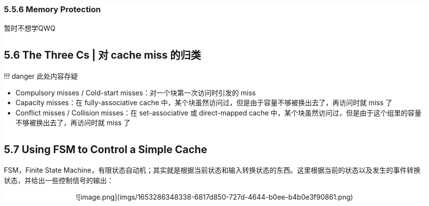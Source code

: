 

### 5.5.6 Memory Protection
暂时不想学QWQ


## 5.6 The Three Cs | 对 cache miss 的归类

!!! danger
    此处内容存疑

- Compulsory misses / Cold-start misses：对一个块第一次访问时引发的 miss
- Capacity misses：在 fully-associative cache 中，某个块虽然访问过，但是由于容量不够被换出去了，再访问时就 miss 了
- Conflict misses / Collision misses：在 set-associative 或 direct-mapped cache 中，某个块虽然访问过，但是由于这个组里的容量不够被换出去了，再访问时就 miss 了


## 5.7 Using FSM to Control a Simple Cache
FSM，Finite State Machine，有限状态自动机；其实就是根据当前状态和输入转换状态的东西。这里根据当前的状态以及发生的事件转换状态，并给出一些控制信号的输出：

<center>![image.png](imgs/1653286348338-6817d850-727d-4644-b0ee-b4b0e3f90861.png)</center>

